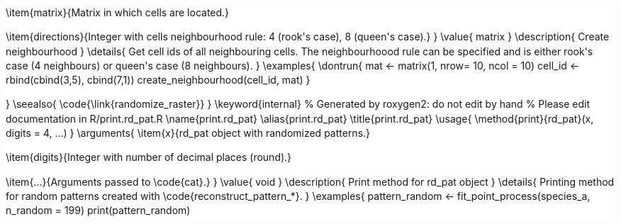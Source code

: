 \item{matrix}{Matrix in which cells are located.}

\item{directions}{Integer with cells neighbourhood rule: 4 (rook's case), 8 (queen's case).}
}
\value{
matrix
}
\description{
Create neighbourhood
}
\details{
Get cell ids of all neighbouring cells. The neighbourhoood rule can be specified
and is either rook's case (4 neighbours) or queen's case (8 neighbours).
}
\examples{
\dontrun{
mat <- matrix(1, nrow= 10, ncol = 10)
cell_id <- rbind(cbind(3,5), cbind(7,1))
create_neighbourhood(cell_id, mat)
}

}
\seealso{
\code{\link{randomize_raster}}
}
\keyword{internal}
% Generated by roxygen2: do not edit by hand
% Please edit documentation in R/print.rd_pat.R
\name{print.rd_pat}
\alias{print.rd_pat}
\title{print.rd_pat}
\usage{
\method{print}{rd_pat}(x, digits = 4, ...)
}
\arguments{
\item{x}{rd_pat object with randomized patterns.}

\item{digits}{Integer with number of decimal places (round).}

\item{...}{Arguments passed to \code{cat}.}
}
\value{
void
}
\description{
Print method for rd_pat object
}
\details{
Printing method for random patterns created with \code{reconstruct_pattern_*}.
}
\examples{
pattern_random <- fit_point_process(species_a, n_random = 199)
print(pattern_random)
